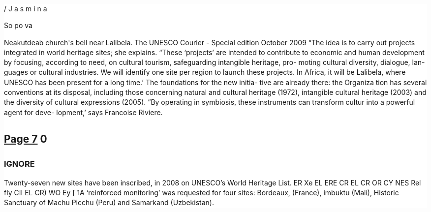 /
J
a
s
m
i
n
a
 
So
po
va
 
Neakutdeab church's bell near Lalibela. 
The UNESCO Courier - Special edition October 2009 
“The idea is to carry out projects 
integrated in world heritage sites; 
she explains. “These ‘projects’ are 
intended to contribute to economic 
and human development by focusing, 
according to need, on cultural tourism, 
safeguarding intangible heritage, pro- 
moting cultural diversity, dialogue, lan- 
guages or cultural industries. We will 
identify one site per region to launch 
these projects. In Africa, it will be 
Lalibela, where UNESCO has been 
present for a long time.’ 
The foundations for the new initia- 
tive are already there: the Organiza 
tion has several conventions at its 
disposal, including those concerning 
natural and cultural heritage (1972), 
intangible cultural heritage (2003) and 
the diversity of cultural expressions 
(2005). “By operating in symbiosis, 
these instruments can transform 
cultur into a powerful agent for deve- 
lopment,’ says Francoise Riviere.

## [Page 7](https://demo.humlab.umu.se/courier/185815eng.pdf#page=7) 0

### IGNORE

Twenty-seven new sites have been inscribed, in 2008 
on UNESCO’s World Heritage List. 
ER Xe EL ERE CR EL CR OR CY NES Rel fly CII EL CR) WO Ey [ 1A 
‘reinforced monitoring’ was requested for four sites: Bordeaux, (France), 
imbuktu (Mali), Historic Sanctuary of Machu Picchu (Peru) and Samarkand (Uzbekistan). 

